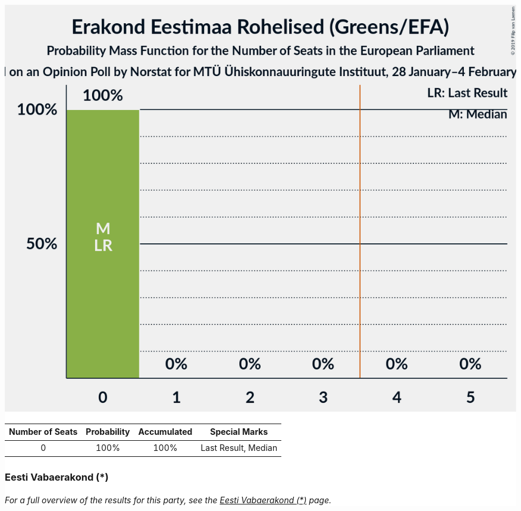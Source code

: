 ![Graph with seats probability mass function not yet produced](2019-02-04-Norstat-seats-pmf-erakondeestimaarohelisedgreensefa.png "Seats Probability Mass Function")

| Number of Seats | Probability | Accumulated | Special Marks |
|:---------------:|:-----------:|:-----------:|:-------------:|
| 0 | 100% | 100% | Last Result, Median |

### Eesti Vabaerakond (*)

*For a full overview of the results for this party, see the [Eesti Vabaerakond (*)](party-eestivabaerakond.html) page.*
